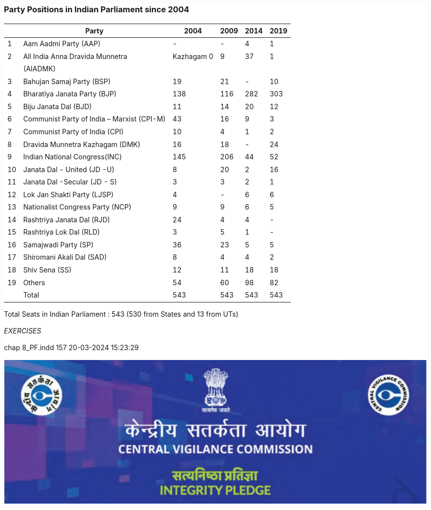 ### **Party Positions in Indian Parliament since 2004**

|  | Party | 2004 | 2009 | 2014 | 2019 |
| --- | --- | --- | --- | --- | --- |
| 1 | Aam Aadmi Party (AAP) | - | - | 4 | 1 |
| 2 | All India Anna Dravida Munnetra | Kazhagam 0 | 9 | 37 | 1 |
|  | (AIADMK) |  |  |  |  |
| 3 | Bahujan Samaj Party (BSP) | 19 | 21 | - | 10 |
| 4 | Bharatiya Janata Party (BJP) | 138 | 116 | 282 | 303 |
| 5 | Biju Janata Dal (BJD) | 11 | 14 | 20 | 12 |
| 6 | Communist Party of India – Marxist (CPI-M) | 43 | 16 | 9 | 3 |
| 7 | Communist Party of India (CPI) | 10 | 4 | 1 | 2 |
| 8 | Dravida Munnetra Kazhagam (DMK) | 16 | 18 | - | 24 |
| 9 | Indian National Congress(INC) | 145 | 206 | 44 | 52 |
| 10 | Janata Dal - United (JD -U) | 8 | 20 | 2 | 16 |
| 11 | Janata Dal -Secular (JD - S) | 3 | 3 | 2 | 1 |
| 12 | Lok Jan Shakti Party (LJSP) | 4 | - | 6 | 6 |
| 13 | Nationalist Congress Party (NCP) | 9 | 9 | 6 | 5 |
| 14 | Rashtriya Janata Dal (RJD) | 24 | 4 | 4 | - |
| 15 | Rashtriya Lok Dal (RLD) | 3 | 5 | 1 | - |
| 16 | Samajwadi Party (SP) | 36 | 23 | 5 | 5 |
| 17 | Shiromani Akali Dal (SAD) | 8 | 4 | 4 | 2 |
| 18 | Shiv Sena (SS) | 12 | 11 | 18 | 18 |
| 19 | Others | 54 | 60 | 98 | 82 |
|  | Total | 543 | 543 | 543 | 543 |

Total Seats in Indian Parliament : 543 (530 from States and 13 from UTs)

*EXERCISES*

chap 8_PF.indd 157 20-03-2024 15:23:29

![](_page_22_Picture_0.jpeg)
